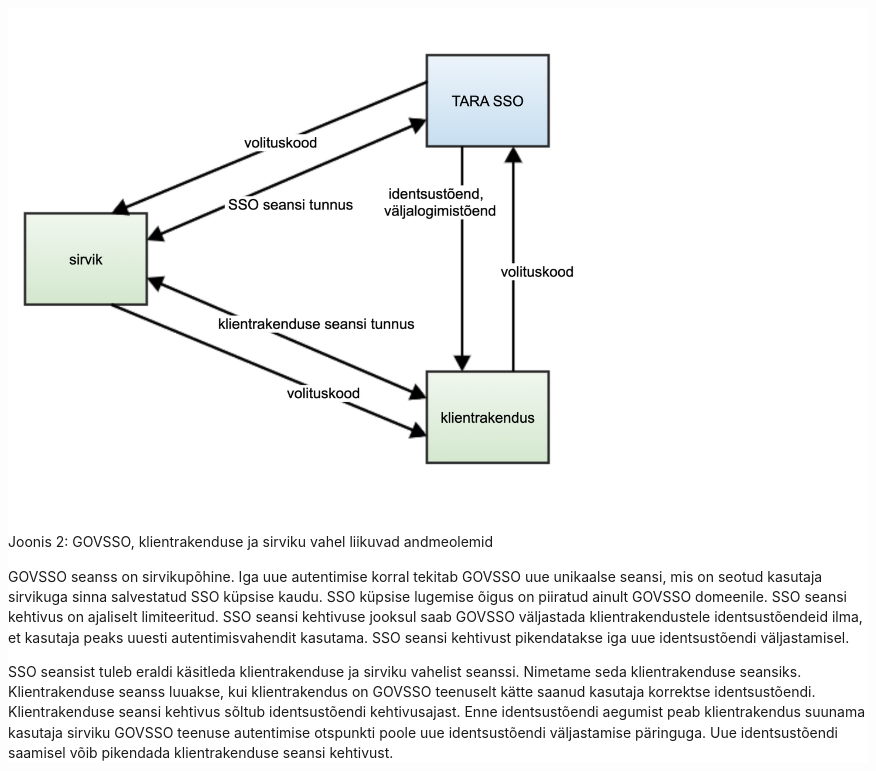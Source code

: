 <p style='text-align:left;'><img src='img/SSO_joonis2.png' style='width:600px'></p>
Joonis 2: GOVSSO, klientrakenduse ja sirviku vahel liikuvad andmeolemid

GOVSSO seanss on sirvikupõhine. Iga uue autentimise korral tekitab GOVSSO uue unikaalse seansi, mis on seotud kasutaja sirvikuga sinna salvestatud SSO küpsise kaudu. SSO küpsise lugemise õigus on piiratud ainult GOVSSO domeenile. SSO seansi kehtivus on ajaliselt limiteeritud. SSO seansi kehtivuse jooksul saab GOVSSO väljastada klientrakendustele identsustõendeid ilma, et kasutaja peaks uuesti autentimisvahendit kasutama. SSO seansi kehtivust pikendatakse iga uue identsustõendi väljastamisel.

SSO seansist tuleb eraldi käsitleda klientrakenduse ja sirviku vahelist seanssi. Nimetame seda klientrakenduse seansiks. Klientrakenduse seanss luuakse, kui klientrakendus on GOVSSO teenuselt kätte saanud kasutaja korrektse identsustõendi. Klientrakenduse seansi kehtivus sõltub identsustõendi kehtivusajast. Enne identsustõendi aegumist peab klientrakendus suunama kasutaja sirviku GOVSSO teenuse autentimise otspunkti poole uue identsustõendi väljastamise päringuga. Uue identsustõendi saamisel võib pikendada klientrakenduse seansi kehtivust.
